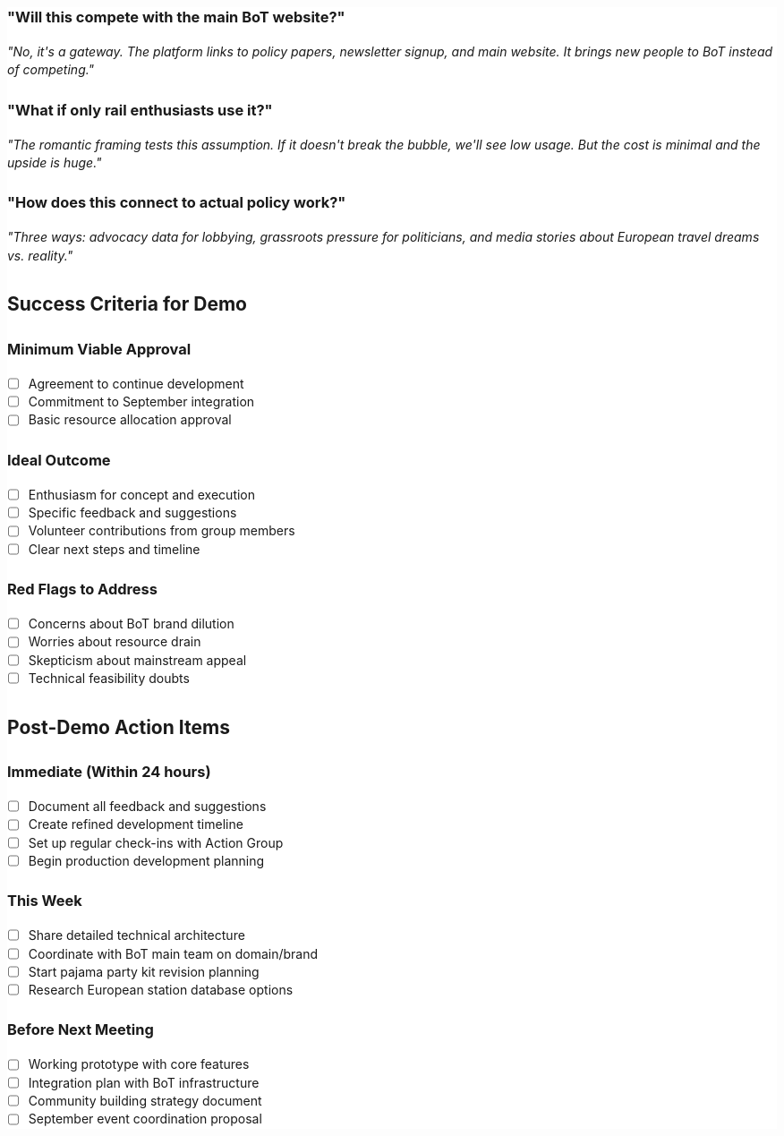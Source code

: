 ### "Will this compete with the main BoT website?"
*"No, it's a gateway. The platform links to policy papers, newsletter signup, and main website. It brings new people to BoT instead of competing."*

### "What if only rail enthusiasts use it?"
*"The romantic framing tests this assumption. If it doesn't break the bubble, we'll see low usage. But the cost is minimal and the upside is huge."*

### "How does this connect to actual policy work?"
*"Three ways: advocacy data for lobbying, grassroots pressure for politicians, and media stories about European travel dreams vs. reality."*

## Success Criteria for Demo

### Minimum Viable Approval
- [ ] Agreement to continue development
- [ ] Commitment to September integration
- [ ] Basic resource allocation approval

### Ideal Outcome
- [ ] Enthusiasm for concept and execution
- [ ] Specific feedback and suggestions
- [ ] Volunteer contributions from group members
- [ ] Clear next steps and timeline

### Red Flags to Address
- [ ] Concerns about BoT brand dilution
- [ ] Worries about resource drain
- [ ] Skepticism about mainstream appeal
- [ ] Technical feasibility doubts

## Post-Demo Action Items

### Immediate (Within 24 hours)
- [ ] Document all feedback and suggestions
- [ ] Create refined development timeline
- [ ] Set up regular check-ins with Action Group
- [ ] Begin production development planning

### This Week
- [ ] Share detailed technical architecture
- [ ] Coordinate with BoT main team on domain/brand
- [ ] Start pajama party kit revision planning
- [ ] Research European station database options

### Before Next Meeting
- [ ] Working prototype with core features
- [ ] Integration plan with BoT infrastructure
- [ ] Community building strategy document
- [ ] September event coordination proposal
